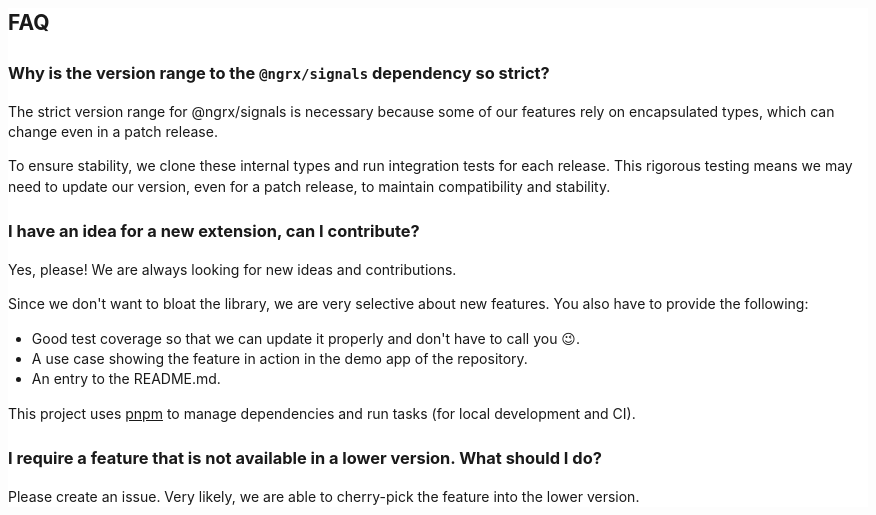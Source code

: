 ## FAQ

### Why is the version range to the `@ngrx/signals` dependency so strict?

The strict version range for @ngrx/signals is necessary because some of our features rely on encapsulated types, which can change even in a patch release.

To ensure stability, we clone these internal types and run integration tests for each release. This rigorous testing means we may need to update our version, even for a patch release, to maintain compatibility and stability.

### I have an idea for a new extension, can I contribute?

Yes, please! We are always looking for new ideas and contributions.

Since we don't want to bloat the library, we are very selective about new features. You also have to provide the following:

- Good test coverage so that we can update it properly and don't have to call you 😉.
- A use case showing the feature in action in the demo app of the repository.
- An entry to the README.md.

This project uses [pnpm](https://pnpm.io/) to manage dependencies and run tasks (for local development and CI).

### I require a feature that is not available in a lower version. What should I do?

Please create an issue. Very likely, we are able to cherry-pick the feature into the lower version.

